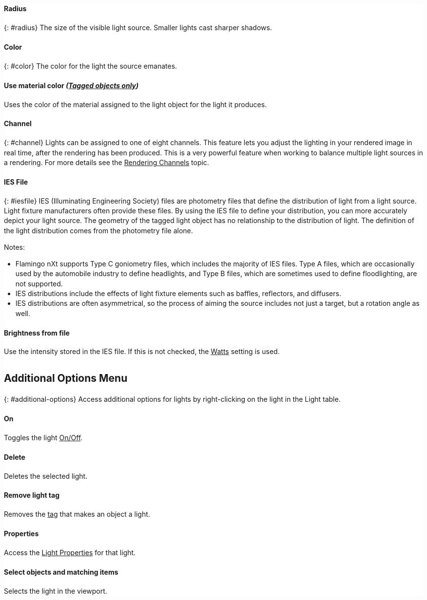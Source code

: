 #### Radius
{: #radius}
The size of the visible light source. Smaller lights cast sharper shadows.

#### Color
{: #color}
The color for the light the source emanates.

#### Use material color *([Tagged objects only](#tag-objects-as-lights))*
Uses the color of the material assigned to the light object for the light it produces.

#### Channel
{: #channel}
Lights can be assigned to one of eight channels. This feature lets you adjust the lighting in your rendered image in real time, after the rendering has been produced. This is a very powerful feature when working to balance multiple light sources in a rendering. For more details see the [Rendering Channels](render-channel.html) topic.

#### IES File
{: #iesfile}
IES (Illuminating Engineering Society) files are photometry files that define the distribution of light from a light source. Light fixture manufacturers often provide these files. By using the IES file to define your distribution, you can more accurately depict your light source. The geometry of the tagged light object has no relationship to the distribution of light. The definition of the light distribution comes from the photometry file alone.

Notes:

* Flamingo nXt supports Type C goniometry files, which includes the majority of IES files. Type A files, which are occasionally used by the automobile industry to define headlights, and Type B files, which are sometimes used to define floodlighting, are not supported.
* IES distributions include the effects of light fixture elements such as baffles, reflectors, and diffusers.
* IES distributions are often asymmetrical, so the process of aiming the source includes not just a target, but a rotation angle as well.

#### Brightness from file
Use the intensity stored in the IES file. If this is not checked, the  [Watts](lights-tab.html#watts)  setting is used.


## Additional Options Menu
{: #additional-options}
Access additional options for lights by right-clicking on the light in the Light table.

####  On
Toggles the light [On/Off](#on).

#### Delete
Deletes the selected light.

#### Remove light tag
Removes the [tag](#tag-objects-as-lights) that makes an object a light.

#### Properties
Access the [Light Properties](#light-properties) for that light.

#### Select objects and matching items
Selects the light in the viewport.
